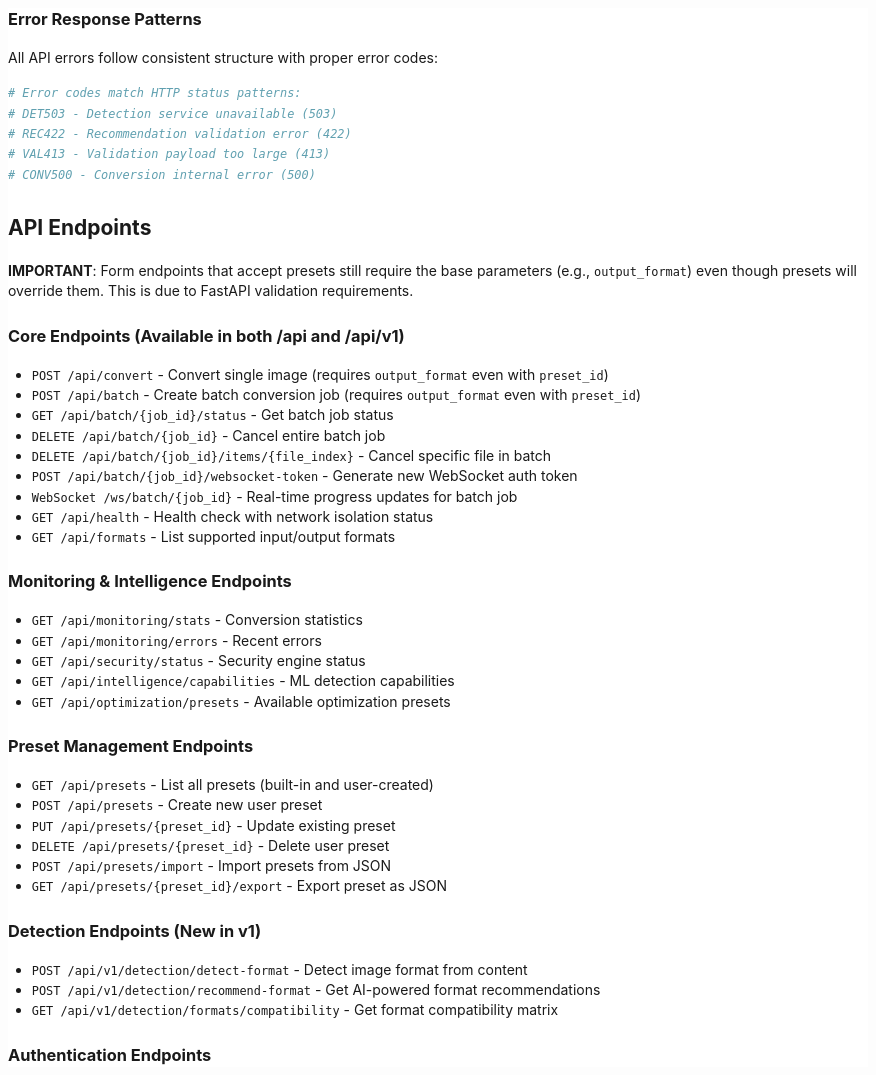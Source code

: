 ### Error Response Patterns

All API errors follow consistent structure with proper error codes:

```python
# Error codes match HTTP status patterns:
# DET503 - Detection service unavailable (503)
# REC422 - Recommendation validation error (422)
# VAL413 - Validation payload too large (413)
# CONV500 - Conversion internal error (500)
```

## API Endpoints

**IMPORTANT**: Form endpoints that accept presets still require the base parameters (e.g., `output_format`) even though presets will override them. This is due to FastAPI validation requirements.

### Core Endpoints (Available in both /api and /api/v1)

- `POST /api/convert` - Convert single image (requires `output_format` even with `preset_id`)
- `POST /api/batch` - Create batch conversion job (requires `output_format` even with `preset_id`)
- `GET /api/batch/{job_id}/status` - Get batch job status
- `DELETE /api/batch/{job_id}` - Cancel entire batch job
- `DELETE /api/batch/{job_id}/items/{file_index}` - Cancel specific file in batch
- `POST /api/batch/{job_id}/websocket-token` - Generate new WebSocket auth token
- `WebSocket /ws/batch/{job_id}` - Real-time progress updates for batch job
- `GET /api/health` - Health check with network isolation status
- `GET /api/formats` - List supported input/output formats

### Monitoring & Intelligence Endpoints

- `GET /api/monitoring/stats` - Conversion statistics
- `GET /api/monitoring/errors` - Recent errors
- `GET /api/security/status` - Security engine status
- `GET /api/intelligence/capabilities` - ML detection capabilities
- `GET /api/optimization/presets` - Available optimization presets

### Preset Management Endpoints

- `GET /api/presets` - List all presets (built-in and user-created)
- `POST /api/presets` - Create new user preset
- `PUT /api/presets/{preset_id}` - Update existing preset
- `DELETE /api/presets/{preset_id}` - Delete user preset
- `POST /api/presets/import` - Import presets from JSON
- `GET /api/presets/{preset_id}/export` - Export preset as JSON

### Detection Endpoints (New in v1)

- `POST /api/v1/detection/detect-format` - Detect image format from content
- `POST /api/v1/detection/recommend-format` - Get AI-powered format recommendations
- `GET /api/v1/detection/formats/compatibility` - Get format compatibility matrix

### Authentication Endpoints
